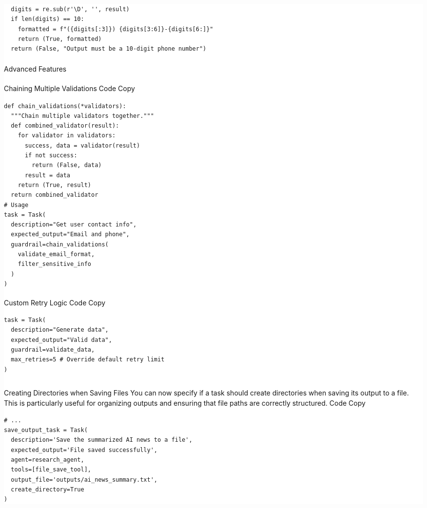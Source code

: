 ```
  digits = re.sub(r'\D', '', result)
  if len(digits) == 10:
    formatted = f"({digits[:3]}) {digits[3:6]}-{digits[6:]}"
    return (True, formatted)
  return (False, "Output must be a 10-digit phone number")

```
### 
Advanced Features
#### 
Chaining Multiple Validations
Code
Copy
```
def chain_validations(*validators):
  """Chain multiple validators together."""
  def combined_validator(result):
    for validator in validators:
      success, data = validator(result)
      if not success:
        return (False, data)
      result = data
    return (True, result)
  return combined_validator
# Usage
task = Task(
  description="Get user contact info",
  expected_output="Email and phone",
  guardrail=chain_validations(
    validate_email_format,
    filter_sensitive_info
  )
)

```
#### 
Custom Retry Logic
Code
Copy
```
task = Task(
  description="Generate data",
  expected_output="Valid data",
  guardrail=validate_data,
  max_retries=5 # Override default retry limit
)

```
## 
Creating Directories when Saving Files
You can now specify if a task should create directories when saving its output to a file. This is particularly useful for organizing outputs and ensuring that file paths are correctly structured.
Code
Copy
```
# ...
save_output_task = Task(
  description='Save the summarized AI news to a file',
  expected_output='File saved successfully',
  agent=research_agent,
  tools=[file_save_tool],
  output_file='outputs/ai_news_summary.txt',
  create_directory=True
)
```
